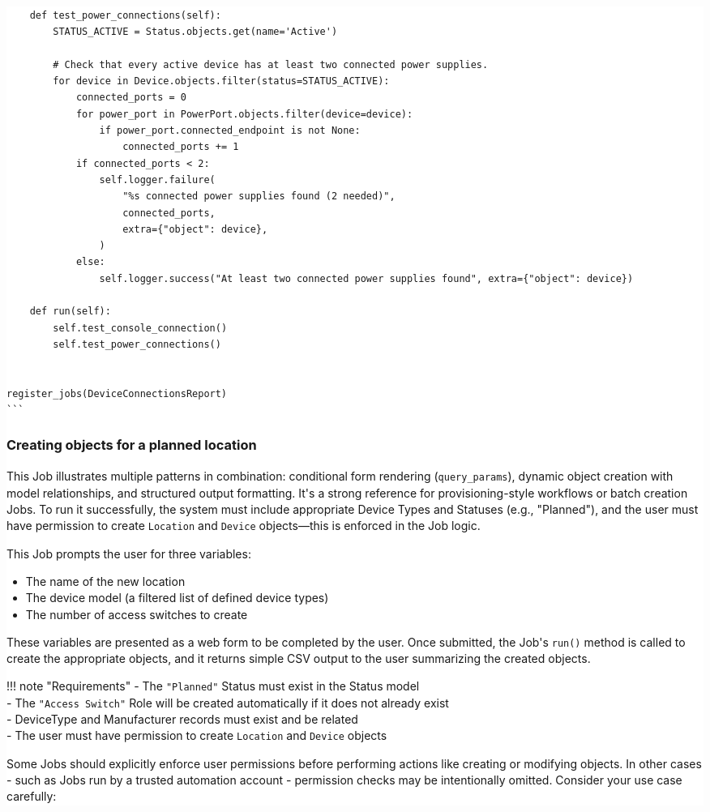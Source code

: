         def test_power_connections(self):
            STATUS_ACTIVE = Status.objects.get(name='Active')

            # Check that every active device has at least two connected power supplies.
            for device in Device.objects.filter(status=STATUS_ACTIVE):
                connected_ports = 0
                for power_port in PowerPort.objects.filter(device=device):
                    if power_port.connected_endpoint is not None:
                        connected_ports += 1
                if connected_ports < 2:
                    self.logger.failure(
                        "%s connected power supplies found (2 needed)",
                        connected_ports,
                        extra={"object": device},
                    )
                else:
                    self.logger.success("At least two connected power supplies found", extra={"object": device})

        def run(self):
            self.test_console_connection()
            self.test_power_connections()


    register_jobs(DeviceConnectionsReport)
    ```

### Creating objects for a planned location

This Job illustrates multiple patterns in combination: conditional form rendering (`query_params`), dynamic object creation with model relationships, and structured output formatting. It's a strong reference for provisioning-style workflows or batch creation Jobs. To run it successfully, the system must include appropriate Device Types and Statuses (e.g., "Planned"), and the user must have permission to create `Location` and `Device` objects—this is enforced in the Job logic.

This Job prompts the user for three variables:

- The name of the new location  
- The device model (a filtered list of defined device types)  
- The number of access switches to create  

These variables are presented as a web form to be completed by the user. Once submitted, the Job's `run()` method is called to create the appropriate objects, and it returns simple CSV output to the user summarizing the created objects.

!!! note "Requirements"
    - The `"Planned"` Status must exist in the Status model  
    - The `"Access Switch"` Role will be created automatically if it does not already exist  
    - DeviceType and Manufacturer records must exist and be related  
    - The user must have permission to create `Location` and `Device` objects

Some Jobs should explicitly enforce user permissions before performing actions like creating or modifying objects. In other cases - such as Jobs run by a trusted automation account - permission checks may be intentionally omitted. Consider your use case carefully:
